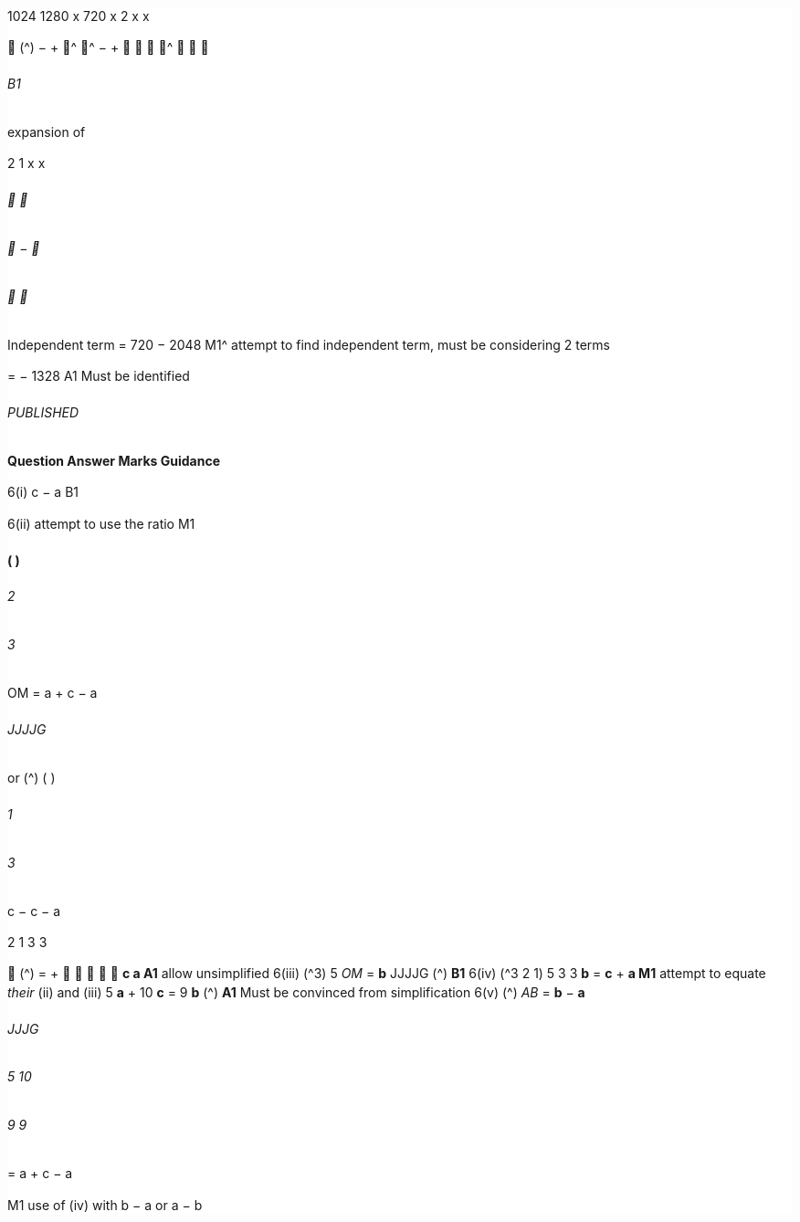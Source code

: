  1024 1280 x 720 x 2 x x 

 (^) − + ^ ^ − +    ^    

###### B1 

 expansion of 

 2 1 x x 

######   

######  −  

######   

 Independent term = 720 − 2048 M1^ attempt to find independent term, must be considering 2 terms 

 = − 1328 A1 Must be identified 


###### PUBLISHED 

**Question Answer Marks Guidance** 

 6(i) c − a B1 

 6(ii) attempt to use the ratio M1 

#### ( ) 

###### 2 

###### 3 

 OM = a + c − a 

###### JJJJG 

or (^) ( ) 

###### 1 

###### 3 

 c − c − a 

 2 1 3 3 

 (^) = +      **c a A1** allow unsimplified 6(iii) (^3) 5 _OM_ = **b** JJJJG (^) **B1** 6(iv) (^3 2 1) 5 3 3 **b** = **c** + **a M1** attempt to equate _their_ (ii) and (iii) 5 **a** + 10 **c** = 9 **b** (^) **A1** Must be convinced from simplification 6(v) (^) _AB_ = **b** − **a** 

###### JJJG 

###### 5 10 

###### 9 9 

 = a + c − a 

 M1 use of (iv) with b − a or a − b 
